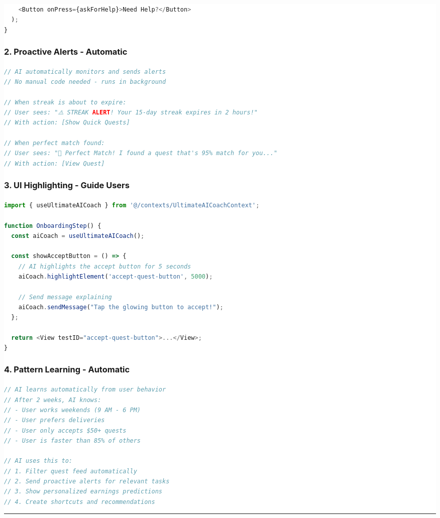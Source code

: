 ```typescript
    <Button onPress={askForHelp}>Need Help?</Button>
  );
}
```

### 2. Proactive Alerts - Automatic

```typescript
// AI automatically monitors and sends alerts
// No manual code needed - runs in background

// When streak is about to expire:
// User sees: "⚠️ STREAK ALERT! Your 15-day streak expires in 2 hours!"
// With action: [Show Quick Quests]

// When perfect match found:
// User sees: "🎯 Perfect Match! I found a quest that's 95% match for you..."
// With action: [View Quest]
```

### 3. UI Highlighting - Guide Users

```typescript
import { useUltimateAICoach } from '@/contexts/UltimateAICoachContext';

function OnboardingStep() {
  const aiCoach = useUltimateAICoach();
  
  const showAcceptButton = () => {
    // AI highlights the accept button for 5 seconds
    aiCoach.highlightElement('accept-quest-button', 5000);
    
    // Send message explaining
    aiCoach.sendMessage("Tap the glowing button to accept!");
  };
  
  return <View testID="accept-quest-button">...</View>;
}
```

### 4. Pattern Learning - Automatic

```typescript
// AI learns automatically from user behavior
// After 2 weeks, AI knows:
// - User works weekends (9 AM - 6 PM)
// - User prefers deliveries
// - User only accepts $50+ quests
// - User is faster than 85% of others

// AI uses this to:
// 1. Filter quest feed automatically
// 2. Send proactive alerts for relevant tasks
// 3. Show personalized earnings predictions
// 4. Create shortcuts and recommendations
```

---